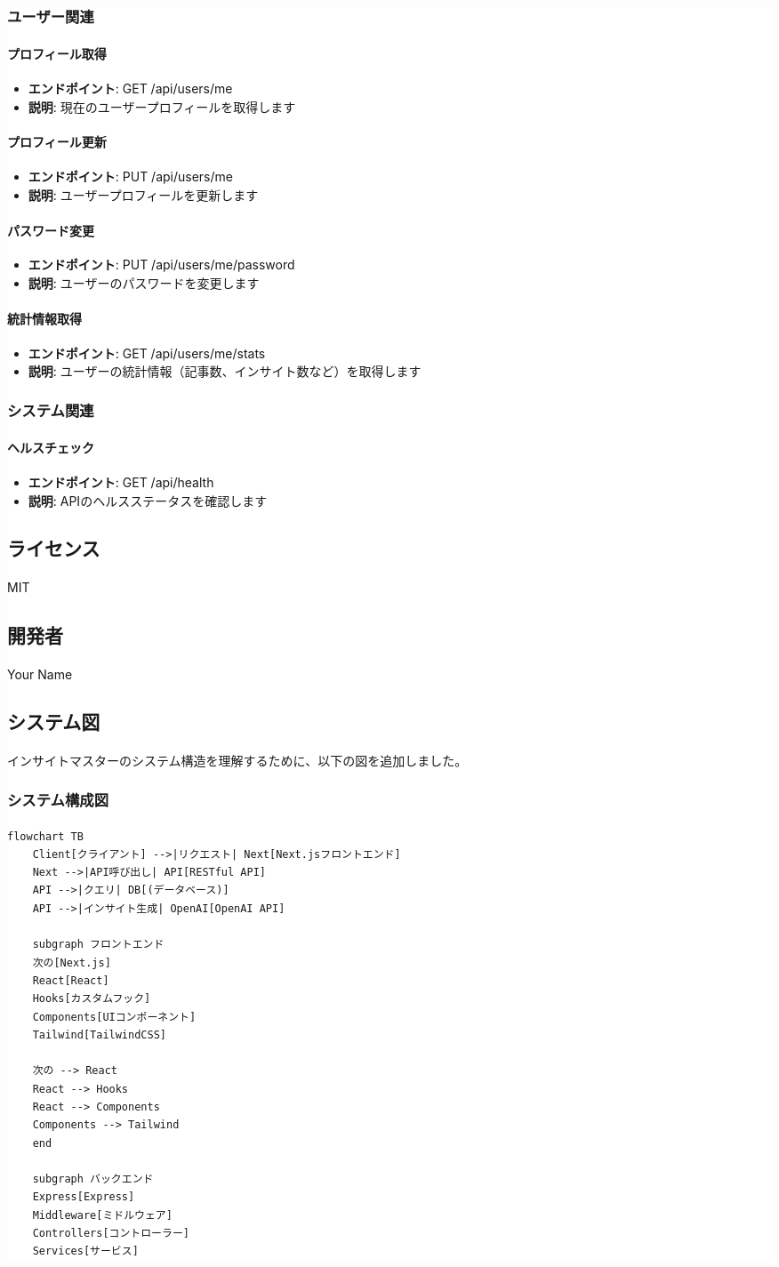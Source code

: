 ### ユーザー関連

#### プロフィール取得
- **エンドポイント**: GET /api/users/me
- **説明**: 現在のユーザープロフィールを取得します

#### プロフィール更新
- **エンドポイント**: PUT /api/users/me
- **説明**: ユーザープロフィールを更新します

#### パスワード変更
- **エンドポイント**: PUT /api/users/me/password
- **説明**: ユーザーのパスワードを変更します

#### 統計情報取得
- **エンドポイント**: GET /api/users/me/stats
- **説明**: ユーザーの統計情報（記事数、インサイト数など）を取得します

### システム関連

#### ヘルスチェック
- **エンドポイント**: GET /api/health
- **説明**: APIのヘルスステータスを確認します

## ライセンス

MIT

## 開発者

Your Name

## システム図

インサイトマスターのシステム構造を理解するために、以下の図を追加しました。

### システム構成図

```mermaid
flowchart TB
    Client[クライアント] -->|リクエスト| Next[Next.jsフロントエンド]
    Next -->|API呼び出し| API[RESTful API]
    API -->|クエリ| DB[(データベース)]
    API -->|インサイト生成| OpenAI[OpenAI API]
    
    subgraph フロントエンド
    次の[Next.js]
    React[React]
    Hooks[カスタムフック]
    Components[UIコンポーネント]
    Tailwind[TailwindCSS]
    
    次の --> React
    React --> Hooks
    React --> Components
    Components --> Tailwind
    end
    
    subgraph バックエンド
    Express[Express]
    Middleware[ミドルウェア]
    Controllers[コントローラー]
    Services[サービス]
```